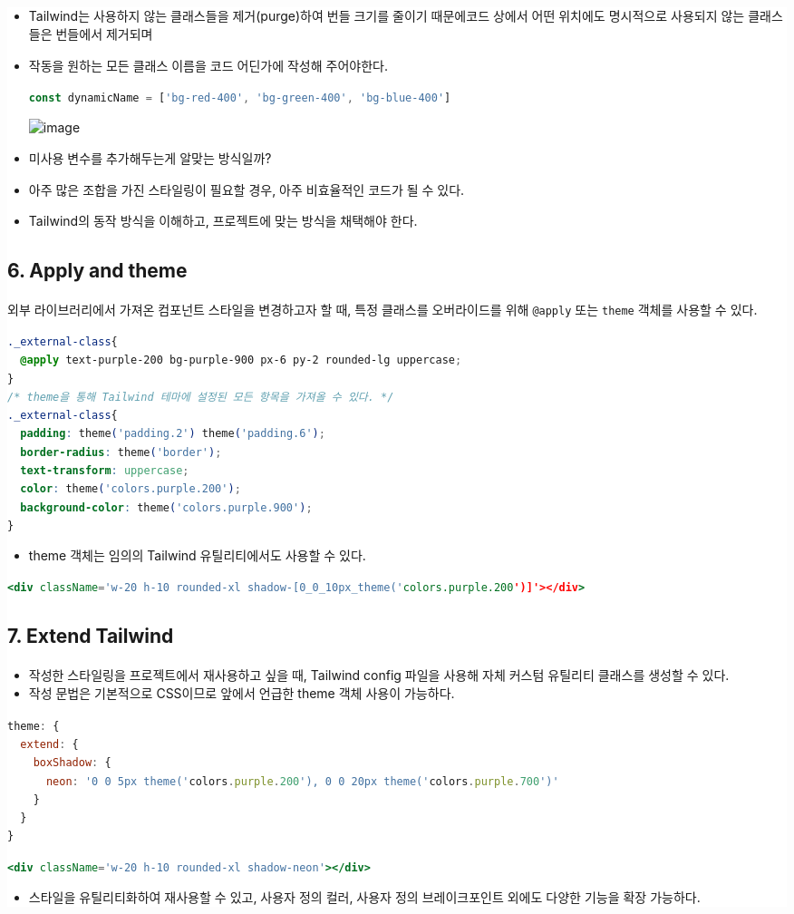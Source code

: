 - Tailwind는 사용하지 않는 클래스들을 제거(purge)하여 번들 크기를 줄이기 때문에코드 상에서 어떤 위치에도 명시적으로 사용되지 않는 클래스들은 번들에서 제거되며
- 작동을 원하는 모든 클래스 이름을 코드 어딘가에 작성해 주어야한다.

  ```js
  const dynamicName = ['bg-red-400', 'bg-green-400', 'bg-blue-400']
  ```

  <img width="680" alt="image" src="https://github.com/ria-ahyoung/next13-beta-project/assets/136766625/b39fa589-4e45-40ae-aeff-1ae85f7938fc">


- 미사용 변수를 추가해두는게 알맞는 방식일까?
- 아주 많은 조합을 가진 스타일링이 필요할 경우, 아주 비효율적인 코드가 될 수 있다.
- Tailwind의 동작 방식을 이해하고, 프로젝트에 맞는 방식을 채택해야 한다.

## 6. Apply and theme

외부 라이브러리에서 가져온 컴포넌트 스타일을 변경하고자 할 때, 특정 클래스를 오버라이드를 위해 `@apply` 또는 `theme` 객체를 사용할 수 있다.

```css
._external-class{
  @apply text-purple-200 bg-purple-900 px-6 py-2 rounded-lg uppercase;
}
/* theme을 통해 Tailwind 테마에 설정된 모든 항목을 가져올 수 있다. */
._external-class{
  padding: theme('padding.2') theme('padding.6');
  border-radius: theme('border');
  text-transform: uppercase;
  color: theme('colors.purple.200');
  background-color: theme('colors.purple.900');
}
```

- theme 객체는 임의의 Tailwind 유틸리티에서도 사용할 수 있다.
```jsx
<div className='w-20 h-10 rounded-xl shadow-[0_0_10px_theme('colors.purple.200')]'></div>
```

## 7. Extend Tailwind
- 작성한 스타일링을 프로젝트에서 재사용하고 싶을 때, Tailwind config 파일을 사용해 자체 커스텀 유틸리티 클래스를 생성할 수 있다.
- 작성 문법은 기본적으로 CSS이므로 앞에서 언급한 theme 객체 사용이 가능하다.
```js
theme: {
  extend: {
    boxShadow: {
      neon: '0 0 5px theme('colors.purple.200'), 0 0 20px theme('colors.purple.700')'
    }
  }
}
```

```jsx
<div className='w-20 h-10 rounded-xl shadow-neon'></div>
```
- 스타일을 유틸리티화하여 재사용할 수 있고, 사용자 정의 컬러, 사용자 정의 브레이크포인트 외에도 다양한 기능을 확장 가능하다.
